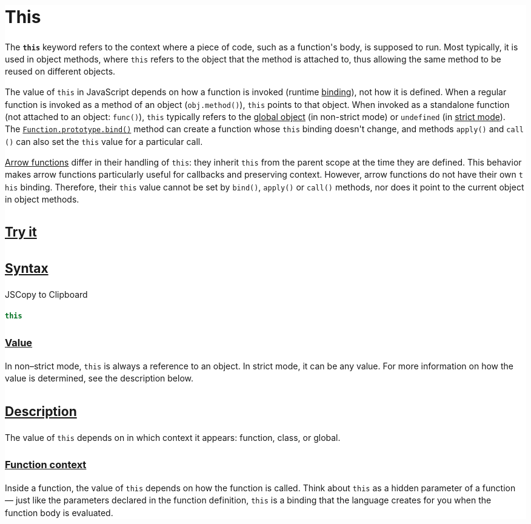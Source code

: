 # This

The **`this`** keyword refers to the context where a piece of code, such as a function's body, is supposed to run. Most typically, it is used in object methods, where `this` refers to the object that the method is attached to, thus allowing the same method to be reused on different objects.

The value of `this` in JavaScript depends on how a function is invoked (runtime [binding](https://developer.mozilla.org/en-US/docs/Glossary/Binding)), not how it is defined. When a regular function is invoked as a method of an object (`obj.method()`), `this` points to that object. When invoked as a standalone function (not attached to an object: `func()`), `this` typically refers to the [global object](https://developer.mozilla.org/en-US/docs/Glossary/Global_object) (in non-strict mode) or `undefined` (in [strict mode](https://developer.mozilla.org/en-US/docs/Web/JavaScript/Reference/Strict_mode)). The [`Function.prototype.bind()`](https://developer.mozilla.org/en-US/docs/Web/JavaScript/Reference/Global_Objects/Function/bind) method can create a function whose `this` binding doesn't change, and methods `apply()` and `call()` can also set the `this` value for a particular call.

[Arrow functions](https://developer.mozilla.org/en-US/docs/Web/JavaScript/Reference/Functions/Arrow_functions) differ in their handling of `this`: they inherit `this` from the parent scope at the time they are defined. This behavior makes arrow functions particularly useful for callbacks and preserving context. However, arrow functions do not have their own `this` binding. Therefore, their `this` value cannot be set by `bind()`, `apply()` or `call()` methods, nor does it point to the current object in object methods.

## [Try it](https://developer.mozilla.org/en-US/docs/Web/JavaScript/Reference/Operators/this#try_it)

## [Syntax](https://developer.mozilla.org/en-US/docs/Web/JavaScript/Reference/Operators/this#syntax)

JSCopy to Clipboard

```js
this
```

### [Value](https://developer.mozilla.org/en-US/docs/Web/JavaScript/Reference/Operators/this#value)

In non–strict mode, `this` is always a reference to an object. In strict mode, it can be any value. For more information on how the value is determined, see the description below.

## [Description](https://developer.mozilla.org/en-US/docs/Web/JavaScript/Reference/Operators/this#description)

The value of `this` depends on in which context it appears: function, class, or global.

### [Function context](https://developer.mozilla.org/en-US/docs/Web/JavaScript/Reference/Operators/this#function_context)

Inside a function, the value of `this` depends on how the function is called. Think about `this` as a hidden parameter of a function — just like the parameters declared in the function definition, `this` is a binding that the language creates for you when the function body is evaluated.
